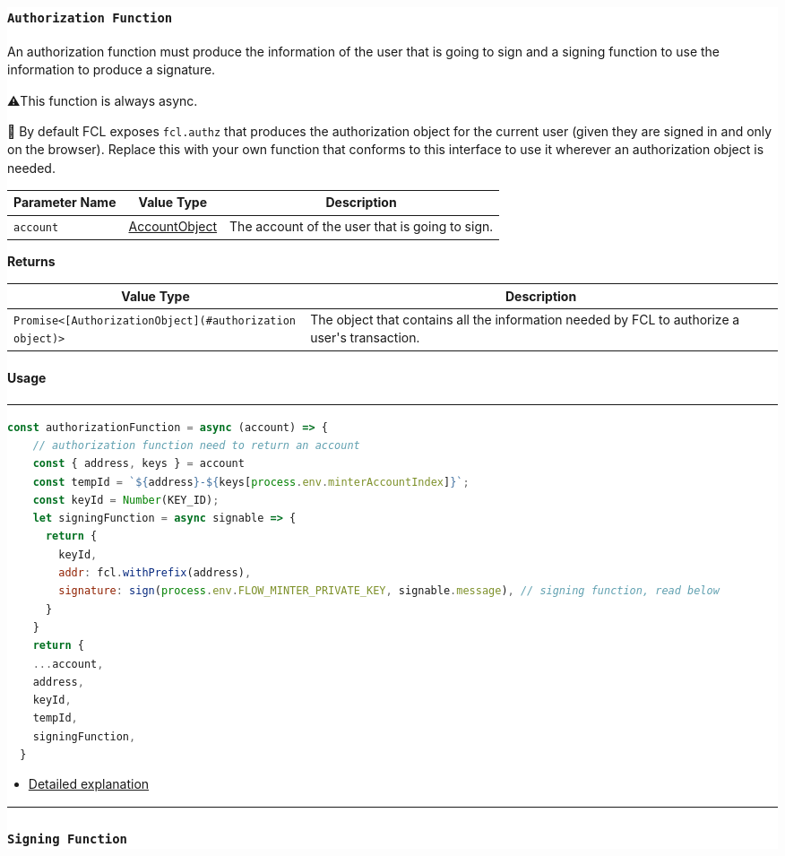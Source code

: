 
### `Authorization Function`

An authorization function must produce the information of the user that is going to sign and a signing function to use the information to produce a signature.

⚠️This function is always async.

📣 By default FCL exposes `fcl.authz` that produces the authorization object for the current user (given they are signed in and only on the browser). Replace this with your own function that conforms to this interface to use it wherever an authorization object is needed.

| Parameter Name | Value Type                      | Description                                    |
| -------------- | ------------------------------- | ---------------------------------------------- |
| `account`      | [AccountObject](#accountobject) | The account of the user that is going to sign. |

**Returns**

| Value Type                                             | Description                                                                                   |
| ------------------------------------------------------ | --------------------------------------------------------------------------------------------- |
| `Promise<[AuthorizationObject](#authorizationobject)>` | The object that contains all the information needed by FCL to authorize a user's transaction. |

#### Usage

---

```javascript
const authorizationFunction = async (account) => {
    // authorization function need to return an account
    const { address, keys } = account
    const tempId = `${address}-${keys[process.env.minterAccountIndex]}`;
    const keyId = Number(KEY_ID);
    let signingFunction = async signable => {
      return {
        keyId,
        addr: fcl.withPrefix(address),
        signature: sign(process.env.FLOW_MINTER_PRIVATE_KEY, signable.message), // signing function, read below
      }
    }
    return {
    ...account,
    address,
    keyId,
    tempId,
    signingFunction,
  }
```

- [Detailed explanation](https://github.com/onflow/fcl-js/blob/master/packages/fcl-core/src/wallet-provider-spec/authorization-function.md)

---

### `Signing Function`
